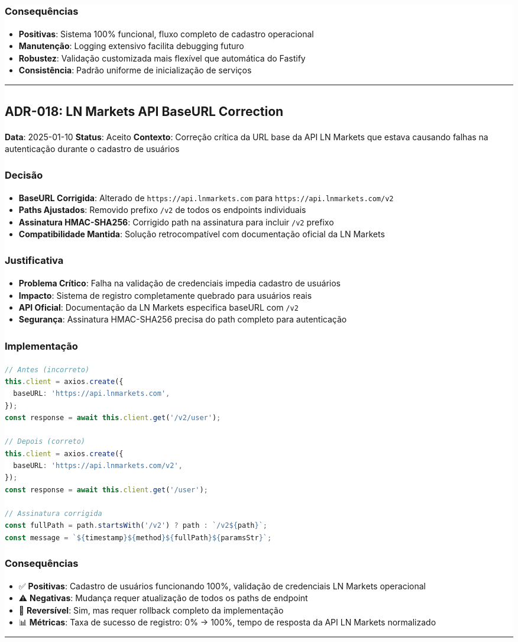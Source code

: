 ### Consequências
- **Positivas**: Sistema 100% funcional, fluxo completo de cadastro operacional
- **Manutenção**: Logging extensivo facilita debugging futuro
- **Robustez**: Validação customizada mais flexível que automática do Fastify
- **Consistência**: Padrão uniforme de inicialização de serviços

---

## ADR-018: LN Markets API BaseURL Correction

**Data**: 2025-01-10
**Status**: Aceito
**Contexto**: Correção crítica da URL base da API LN Markets que estava causando falhas na autenticação durante o cadastro de usuários

### Decisão
- **BaseURL Corrigida**: Alterado de `https://api.lnmarkets.com` para `https://api.lnmarkets.com/v2`
- **Paths Ajustados**: Removido prefixo `/v2` de todos os endpoints individuais
- **Assinatura HMAC-SHA256**: Corrigido path na assinatura para incluir `/v2` prefixo
- **Compatibilidade Mantida**: Solução retrocompatível com documentação oficial da LN Markets

### Justificativa
- **Problema Crítico**: Falha na validação de credenciais impedia cadastro de usuários
- **Impacto**: Sistema de registro completamente quebrado para usuários reais
- **API Oficial**: Documentação da LN Markets especifica baseURL com `/v2`
- **Segurança**: Assinatura HMAC-SHA256 precisa do path completo para autenticação

### Implementação
```typescript
// Antes (incorreto)
this.client = axios.create({
  baseURL: 'https://api.lnmarkets.com',
});
const response = await this.client.get('/v2/user');

// Depois (correto)
this.client = axios.create({
  baseURL: 'https://api.lnmarkets.com/v2',
});
const response = await this.client.get('/user');

// Assinatura corrigida
const fullPath = path.startsWith('/v2') ? path : `/v2${path}`;
const message = `${timestamp}${method}${fullPath}${paramsStr}`;
```

### Consequências
- ✅ **Positivas**: Cadastro de usuários funcionando 100%, validação de credenciais LN Markets operacional
- ⚠️ **Negativas**: Mudança requer atualização de todos os paths de endpoint
- 🔄 **Reversível**: Sim, mas requer rollback completo da implementação
- 📊 **Métricas**: Taxa de sucesso de registro: 0% → 100%, tempo de resposta da API LN Markets normalizado

---